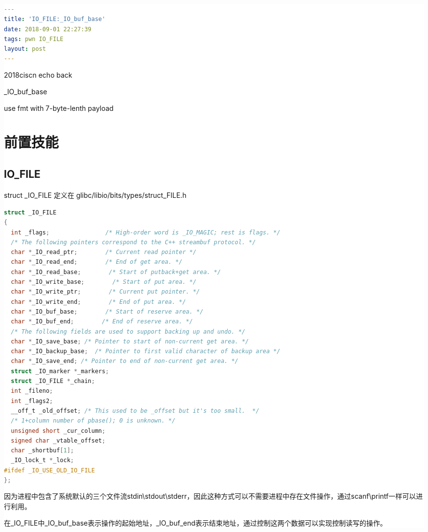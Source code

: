 ```yaml
---
title: 'IO_FILE:_IO_buf_base'
date: 2018-09-01 22:27:39
tags: pwn IO_FILE
layout: post
---
```

2018ciscn echo back

_IO_buf_base

use fmt with 7-byte-lenth payload

# 前置技能
## IO_FILE
struct _IO_FILE 定义在 glibc/libio/bits/types/struct_FILE.h
```c
struct _IO_FILE
{
  int _flags;                /* High-order word is _IO_MAGIC; rest is flags. */
  /* The following pointers correspond to the C++ streambuf protocol. */
  char *_IO_read_ptr;        /* Current read pointer */
  char *_IO_read_end;        /* End of get area. */
  char *_IO_read_base;        /* Start of putback+get area. */
  char *_IO_write_base;        /* Start of put area. */
  char *_IO_write_ptr;        /* Current put pointer. */
  char *_IO_write_end;        /* End of put area. */
  char *_IO_buf_base;        /* Start of reserve area. */
  char *_IO_buf_end;        /* End of reserve area. */
  /* The following fields are used to support backing up and undo. */
  char *_IO_save_base; /* Pointer to start of non-current get area. */
  char *_IO_backup_base;  /* Pointer to first valid character of backup area */
  char *_IO_save_end; /* Pointer to end of non-current get area. */
  struct _IO_marker *_markers;
  struct _IO_FILE *_chain;
  int _fileno;
  int _flags2;
  __off_t _old_offset; /* This used to be _offset but it's too small.  */
  /* 1+column number of pbase(); 0 is unknown. */
  unsigned short _cur_column;
  signed char _vtable_offset;
  char _shortbuf[1];
  _IO_lock_t *_lock;
#ifdef _IO_USE_OLD_IO_FILE
};
```
因为进程中包含了系统默认的三个文件流stdin\stdout\stderr，因此这种方式可以不需要进程中存在文件操作，通过scanf\printf一样可以进行利用。

在_IO_FILE中_IO_buf_base表示操作的起始地址，_IO_buf_end表示结束地址，通过控制这两个数据可以实现控制读写的操作。
